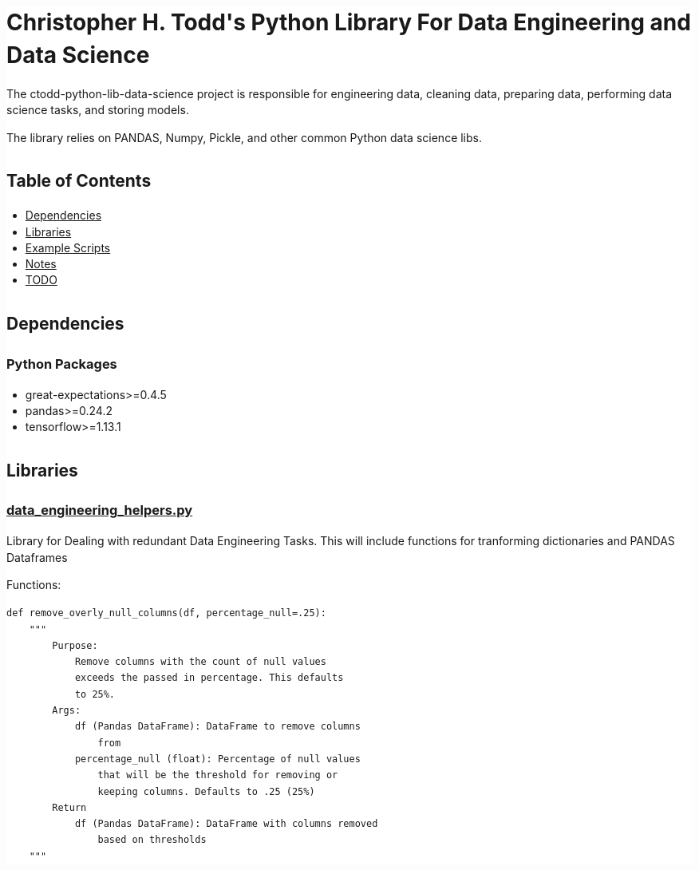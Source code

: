 # Christopher H. Todd's Python Library For Data Engineering and Data Science

The ctodd-python-lib-data-science project is responsible for engineering data, cleaning data, preparing data, performing data science tasks, and storing models.

The library relies on PANDAS, Numpy, Pickle, and other common Python data science libs.

## Table of Contents

- [Dependencies](#dependencies)
- [Libraries](#libraries)
- [Example Scripts](#example-scripts)
- [Notes](#notes)
- [TODO](#todo)

## Dependencies

### Python Packages

- great-expectations>=0.4.5
- pandas>=0.24.2
- tensorflow>=1.13.1

## Libraries

### [data_engineering_helpers.py](https://github.com/ChristopherHaydenTodd/ctodd-python-lib-data-science/blob/master/data_science_helpers/data_engineering_helpers.py)

Library for Dealing with redundant Data Engineering Tasks. This will include functions for tranforming dictionaries and PANDAS Dataframes

Functions:

```
def remove_overly_null_columns(df, percentage_null=.25):
    """
        Purpose:
            Remove columns with the count of null values
            exceeds the passed in percentage. This defaults
            to 25%.
        Args:
            df (Pandas DataFrame): DataFrame to remove columns
                from
            percentage_null (float): Percentage of null values
                that will be the threshold for removing or
                keeping columns. Defaults to .25 (25%)
        Return
            df (Pandas DataFrame): DataFrame with columns removed
                based on thresholds
    """
```
